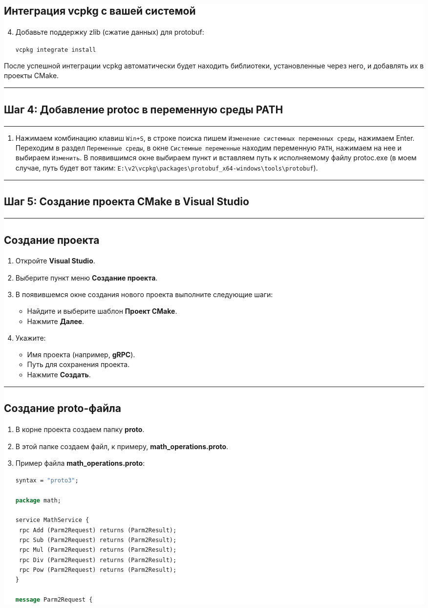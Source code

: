 
## Интеграция vcpkg с вашей системой

4. Добавьте поддержку zlib (сжатие данных) для protobuf:
   ```sh
   vcpkg integrate install
   ```
После успешной интеграции vcpkg автоматически будет находить библиотеки, установленные через него, и добавлять их в проекты CMake.

---

## Шаг 4: Добавление protoc в переменную среды PATH

---

1. Нажимаем комбинацию клавиш `Win+S`, в строке поиска пишем `Изменение системных переменных среды`, нажимаем Enter. Переходим в раздел `Переменные среды`, в окне `Системные переменные` находим переменную `PATH`, нажимаем на нее и выбираем `Изменить`. В появившимся окне выбираем пункт и вставляем путь к исполняемому файлу protoc.exe (в моем случае, путь будет вот таким: `E:\v2\vcpkg\packages\protobuf_x64-windows\tools\protobuf`).

---

## Шаг 5: Создание проекта CMake в Visual Studio

---

## Создание проекта

1. Откройте **Visual Studio**.

2. Выберите пункт меню **Создание проекта**.

3. В появившемся окне создания нового проекта выполните следующие шаги:
   - Найдите и выберите шаблон **Проект CMake**.
   - Нажмите **Далее**.

4. Укажите:
   - Имя проекта (например, **gRPC**).
   - Путь для сохранения проекта.
   - Нажмите **Создать**.

---

## Создание proto-файла

1. В корне проекта создаем папку **proto**.

2. В этой папке создаем файл, к примеру, **math_operations.proto**.

3. Пример файла **math_operations.proto**:
   ```proto
   syntax = "proto3";

   package math;

   service MathService {
    rpc Add (Parm2Request) returns (Parm2Result);
    rpc Sub (Parm2Request) returns (Parm2Result);
    rpc Mul (Parm2Request) returns (Parm2Result);
    rpc Div (Parm2Request) returns (Parm2Result);
    rpc Pow (Parm2Request) returns (Parm2Result);
   }

   message Parm2Request {
   ```